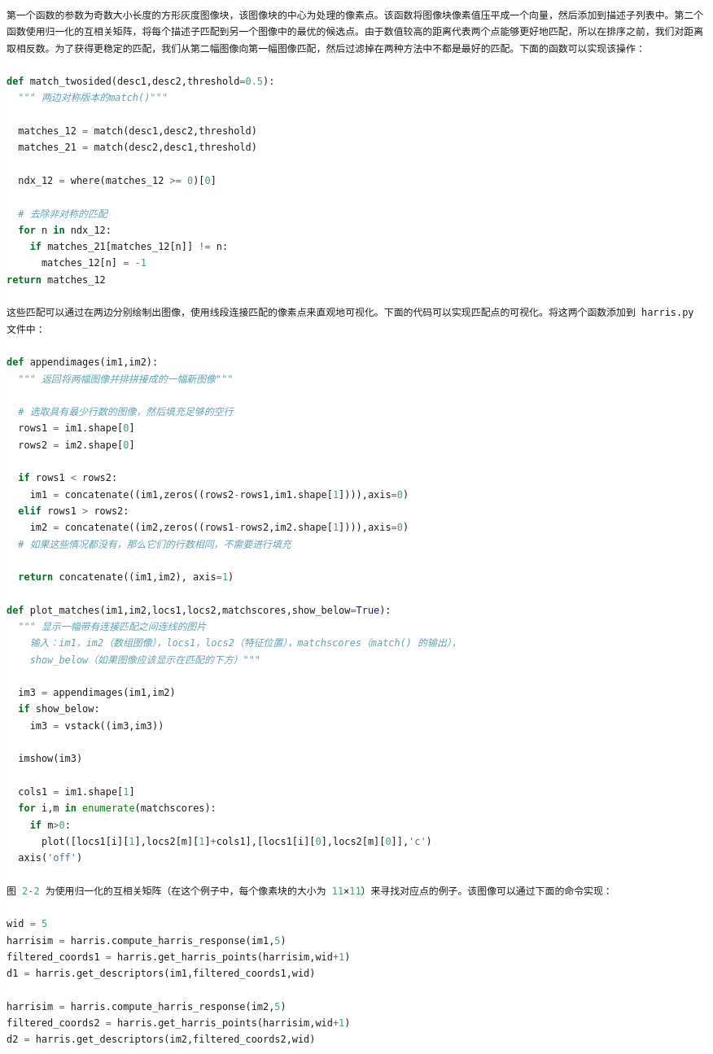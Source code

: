 ```py
第一个函数的参数为奇数大小长度的方形灰度图像块，该图像块的中心为处理的像素点。该函数将图像块像素值压平成一个向量，然后添加到描述子列表中。第二个函数使用归一化的互相关矩阵，将每个描述子匹配到另一个图像中的最优的候选点。由于数值较高的距离代表两个点能够更好地匹配，所以在排序之前，我们对距离取相反数。为了获得更稳定的匹配，我们从第二幅图像向第一幅图像匹配，然后过滤掉在两种方法中不都是最好的匹配。下面的函数可以实现该操作：

def match_twosided(desc1,desc2,threshold=0.5):
  """ 两边对称版本的match()"""

  matches_12 = match(desc1,desc2,threshold)
  matches_21 = match(desc2,desc1,threshold)

  ndx_12 = where(matches_12 >= 0)[0]

  # 去除非对称的匹配
  for n in ndx_12:
    if matches_21[matches_12[n]] != n:
      matches_12[n] = -1
return matches_12

这些匹配可以通过在两边分别绘制出图像，使用线段连接匹配的像素点来直观地可视化。下面的代码可以实现匹配点的可视化。将这两个函数添加到 harris.py 文件中：

def appendimages(im1,im2):
  """ 返回将两幅图像并排拼接成的一幅新图像"""

  # 选取具有最少行数的图像，然后填充足够的空行
  rows1 = im1.shape[0]
  rows2 = im2.shape[0]

  if rows1 < rows2:
    im1 = concatenate((im1,zeros((rows2-rows1,im1.shape[1]))),axis=0)
  elif rows1 > rows2:
    im2 = concatenate((im2,zeros((rows1-rows2,im2.shape[1]))),axis=0)
  # 如果这些情况都没有，那么它们的行数相同，不需要进行填充

  return concatenate((im1,im2), axis=1)

def plot_matches(im1,im2,locs1,locs2,matchscores,show_below=True):
  """ 显示一幅带有连接匹配之间连线的图片
    输入：im1，im2（数组图像），locs1，locs2（特征位置），matchscores（match() 的输出），
    show_below（如果图像应该显示在匹配的下方）"""

  im3 = appendimages(im1,im2)
  if show_below:
    im3 = vstack((im3,im3))

  imshow(im3)

  cols1 = im1.shape[1]
  for i,m in enumerate(matchscores):
    if m>0:
      plot([locs1[i][1],locs2[m][1]+cols1],[locs1[i][0],locs2[m][0]],'c')
  axis('off')

图 2-2 为使用归一化的互相关矩阵（在这个例子中，每个像素块的大小为 11×11）来寻找对应点的例子。该图像可以通过下面的命令实现：

wid = 5
harrisim = harris.compute_harris_response(im1,5)
filtered_coords1 = harris.get_harris_points(harrisim,wid+1)
d1 = harris.get_descriptors(im1,filtered_coords1,wid)

harrisim = harris.compute_harris_response(im2,5)
filtered_coords2 = harris.get_harris_points(harrisim,wid+1)
d2 = harris.get_descriptors(im2,filtered_coords2,wid)

```